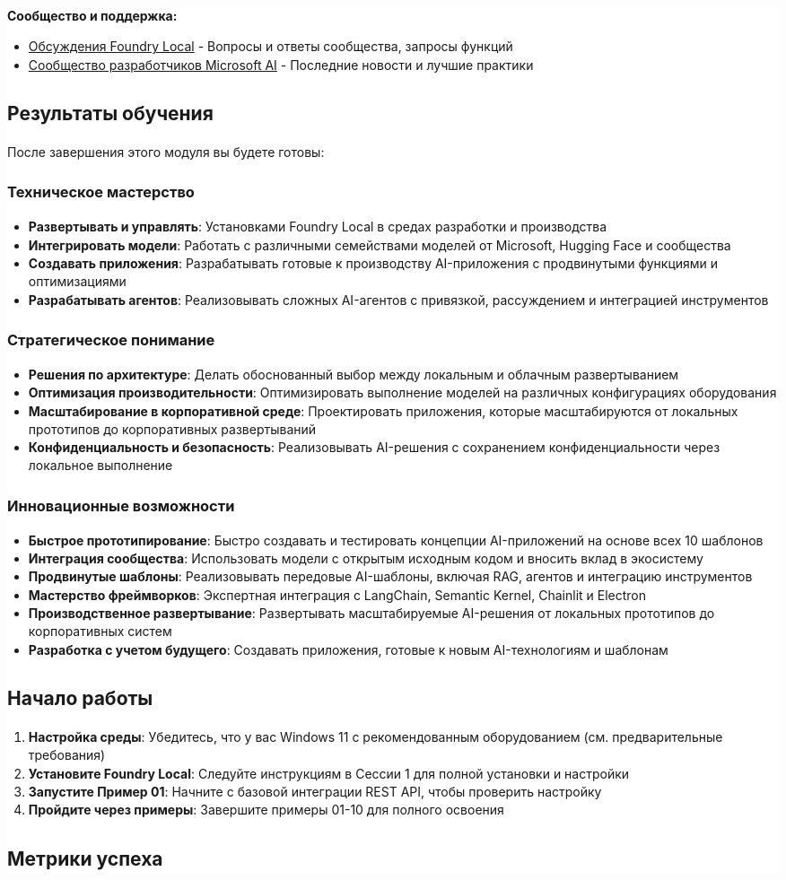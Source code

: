 **Сообщество и поддержка:**
- [Обсуждения Foundry Local](https://github.com/microsoft/Foundry-Local/discussions) - Вопросы и ответы сообщества, запросы функций
- [Сообщество разработчиков Microsoft AI](https://techcommunity.microsoft.com/category/artificialintelligence) - Последние новости и лучшие практики

## Результаты обучения

После завершения этого модуля вы будете готовы:

### Техническое мастерство
- **Развертывать и управлять**: Установками Foundry Local в средах разработки и производства
- **Интегрировать модели**: Работать с различными семействами моделей от Microsoft, Hugging Face и сообщества
- **Создавать приложения**: Разрабатывать готовые к производству AI-приложения с продвинутыми функциями и оптимизациями
- **Разрабатывать агентов**: Реализовывать сложных AI-агентов с привязкой, рассуждением и интеграцией инструментов

### Стратегическое понимание
- **Решения по архитектуре**: Делать обоснованный выбор между локальным и облачным развертыванием
- **Оптимизация производительности**: Оптимизировать выполнение моделей на различных конфигурациях оборудования
- **Масштабирование в корпоративной среде**: Проектировать приложения, которые масштабируются от локальных прототипов до корпоративных развертываний
- **Конфиденциальность и безопасность**: Реализовывать AI-решения с сохранением конфиденциальности через локальное выполнение

### Инновационные возможности
- **Быстрое прототипирование**: Быстро создавать и тестировать концепции AI-приложений на основе всех 10 шаблонов
- **Интеграция сообщества**: Использовать модели с открытым исходным кодом и вносить вклад в экосистему
- **Продвинутые шаблоны**: Реализовывать передовые AI-шаблоны, включая RAG, агентов и интеграцию инструментов
- **Мастерство фреймворков**: Экспертная интеграция с LangChain, Semantic Kernel, Chainlit и Electron
- **Производственное развертывание**: Развертывать масштабируемые AI-решения от локальных прототипов до корпоративных систем
- **Разработка с учетом будущего**: Создавать приложения, готовые к новым AI-технологиям и шаблонам

## Начало работы

1. **Настройка среды**: Убедитесь, что у вас Windows 11 с рекомендованным оборудованием (см. предварительные требования)
2. **Установите Foundry Local**: Следуйте инструкциям в Сессии 1 для полной установки и настройки
3. **Запустите Пример 01**: Начните с базовой интеграции REST API, чтобы проверить настройку
4. **Пройдите через примеры**: Завершите примеры 01-10 для полного освоения

## Метрики успеха
